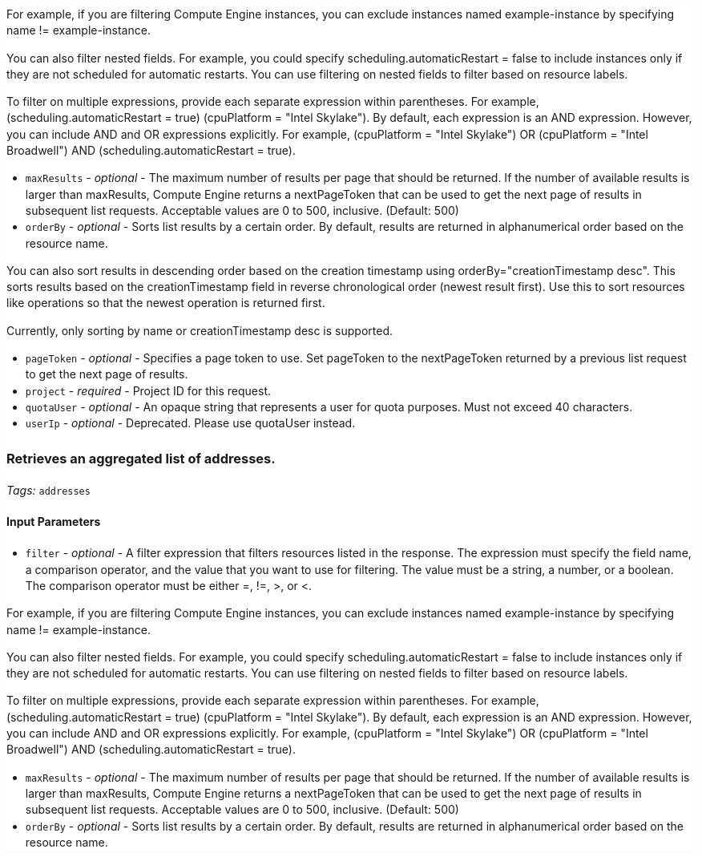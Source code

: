 For example, if you are filtering Compute Engine instances, you can exclude instances named example-instance by specifying name != example-instance.

You can also filter nested fields. For example, you could specify scheduling.automaticRestart = false to include instances only if they are not scheduled for automatic restarts. You can use filtering on nested fields to filter based on resource labels.

To filter on multiple expressions, provide each separate expression within parentheses. For example, (scheduling.automaticRestart = true) (cpuPlatform = "Intel Skylake"). By default, each expression is an AND expression. However, you can include AND and OR expressions explicitly. For example, (cpuPlatform = "Intel Skylake") OR (cpuPlatform = "Intel Broadwell") AND (scheduling.automaticRestart = true).
* `maxResults` - _optional_ - The maximum number of results per page that should be returned. If the number of available results is larger than maxResults, Compute Engine returns a nextPageToken that can be used to get the next page of results in subsequent list requests. Acceptable values are 0 to 500, inclusive. (Default: 500)
* `orderBy` - _optional_ - Sorts list results by a certain order. By default, results are returned in alphanumerical order based on the resource name.

You can also sort results in descending order based on the creation timestamp using orderBy="creationTimestamp desc". This sorts results based on the creationTimestamp field in reverse chronological order (newest result first). Use this to sort resources like operations so that the newest operation is returned first.

Currently, only sorting by name or creationTimestamp desc is supported.
* `pageToken` - _optional_ - Specifies a page token to use. Set pageToken to the nextPageToken returned by a previous list request to get the next page of results.
* `project` - _required_ - Project ID for this request.
* `quotaUser` - _optional_ - An opaque string that represents a user for quota purposes. Must not exceed 40 characters.
* `userIp` - _optional_ - Deprecated. Please use quotaUser instead.

### Retrieves an aggregated list of addresses.

*Tags:* `addresses`

#### Input Parameters
* `filter` - _optional_ - A filter expression that filters resources listed in the response. The expression must specify the field name, a comparison operator, and the value that you want to use for filtering. The value must be a string, a number, or a boolean. The comparison operator must be either =, !=, >, or <.

For example, if you are filtering Compute Engine instances, you can exclude instances named example-instance by specifying name != example-instance.

You can also filter nested fields. For example, you could specify scheduling.automaticRestart = false to include instances only if they are not scheduled for automatic restarts. You can use filtering on nested fields to filter based on resource labels.

To filter on multiple expressions, provide each separate expression within parentheses. For example, (scheduling.automaticRestart = true) (cpuPlatform = "Intel Skylake"). By default, each expression is an AND expression. However, you can include AND and OR expressions explicitly. For example, (cpuPlatform = "Intel Skylake") OR (cpuPlatform = "Intel Broadwell") AND (scheduling.automaticRestart = true).
* `maxResults` - _optional_ - The maximum number of results per page that should be returned. If the number of available results is larger than maxResults, Compute Engine returns a nextPageToken that can be used to get the next page of results in subsequent list requests. Acceptable values are 0 to 500, inclusive. (Default: 500)
* `orderBy` - _optional_ - Sorts list results by a certain order. By default, results are returned in alphanumerical order based on the resource name.
